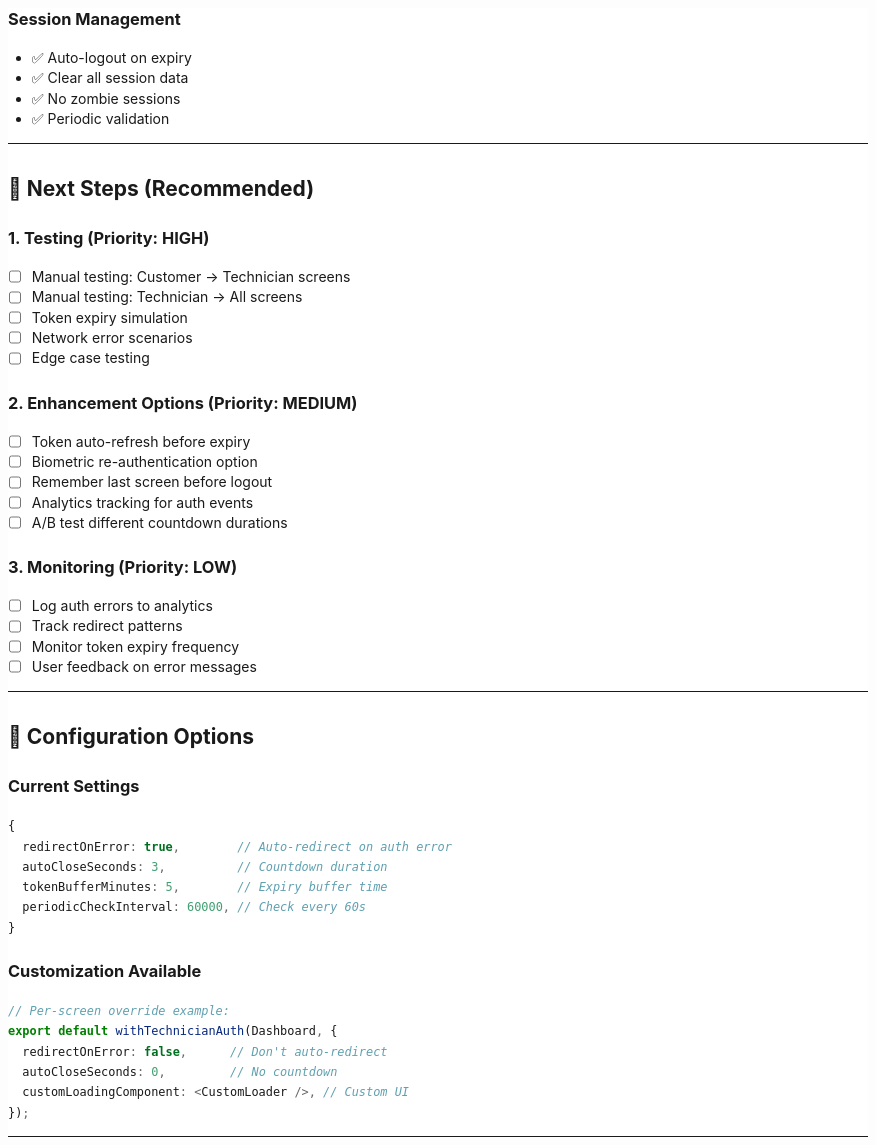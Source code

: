 ### Session Management
- ✅ Auto-logout on expiry
- ✅ Clear all session data
- ✅ No zombie sessions
- ✅ Periodic validation

---

## 🚀 Next Steps (Recommended)

### 1. Testing (Priority: HIGH)
- [ ] Manual testing: Customer → Technician screens
- [ ] Manual testing: Technician → All screens
- [ ] Token expiry simulation
- [ ] Network error scenarios
- [ ] Edge case testing

### 2. Enhancement Options (Priority: MEDIUM)
- [ ] Token auto-refresh before expiry
- [ ] Biometric re-authentication option
- [ ] Remember last screen before logout
- [ ] Analytics tracking for auth events
- [ ] A/B test different countdown durations

### 3. Monitoring (Priority: LOW)
- [ ] Log auth errors to analytics
- [ ] Track redirect patterns
- [ ] Monitor token expiry frequency
- [ ] User feedback on error messages

---

## 📝 Configuration Options

### Current Settings
```typescript
{
  redirectOnError: true,        // Auto-redirect on auth error
  autoCloseSeconds: 3,          // Countdown duration
  tokenBufferMinutes: 5,        // Expiry buffer time
  periodicCheckInterval: 60000, // Check every 60s
}
```

### Customization Available
```typescript
// Per-screen override example:
export default withTechnicianAuth(Dashboard, {
  redirectOnError: false,      // Don't auto-redirect
  autoCloseSeconds: 0,         // No countdown
  customLoadingComponent: <CustomLoader />, // Custom UI
});
```

---